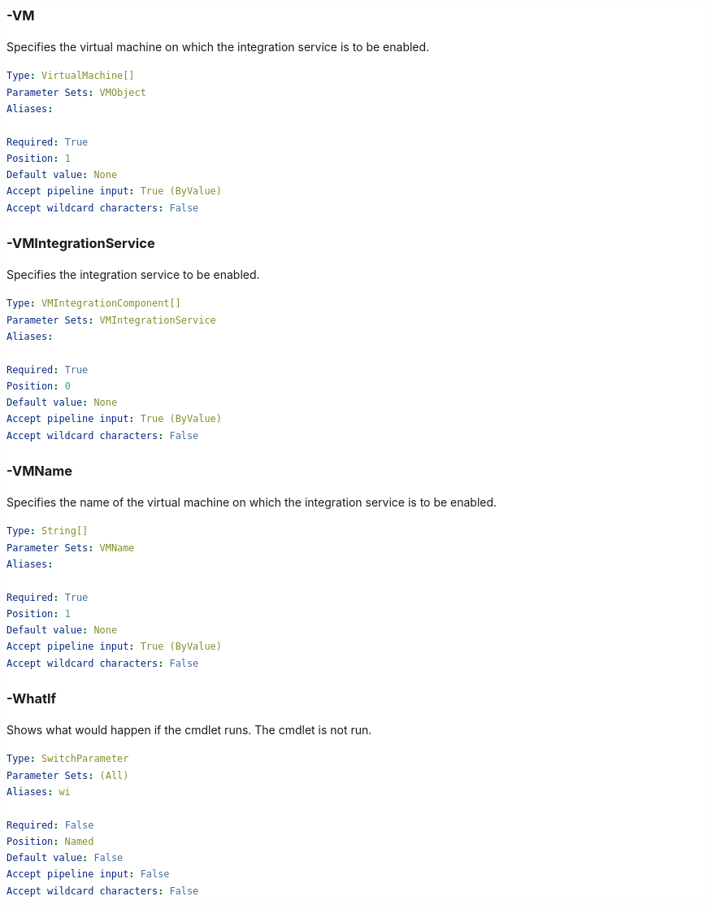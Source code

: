 ### -VM
Specifies the virtual machine on which the integration service is to be enabled.

```yaml
Type: VirtualMachine[]
Parameter Sets: VMObject
Aliases: 

Required: True
Position: 1
Default value: None
Accept pipeline input: True (ByValue)
Accept wildcard characters: False
```

### -VMIntegrationService
Specifies the integration service to be enabled.

```yaml
Type: VMIntegrationComponent[]
Parameter Sets: VMIntegrationService
Aliases: 

Required: True
Position: 0
Default value: None
Accept pipeline input: True (ByValue)
Accept wildcard characters: False
```

### -VMName
Specifies the name of the virtual machine on which the integration service is to be enabled.

```yaml
Type: String[]
Parameter Sets: VMName
Aliases: 

Required: True
Position: 1
Default value: None
Accept pipeline input: True (ByValue)
Accept wildcard characters: False
```

### -WhatIf
Shows what would happen if the cmdlet runs.
The cmdlet is not run.

```yaml
Type: SwitchParameter
Parameter Sets: (All)
Aliases: wi

Required: False
Position: Named
Default value: False
Accept pipeline input: False
Accept wildcard characters: False
```
